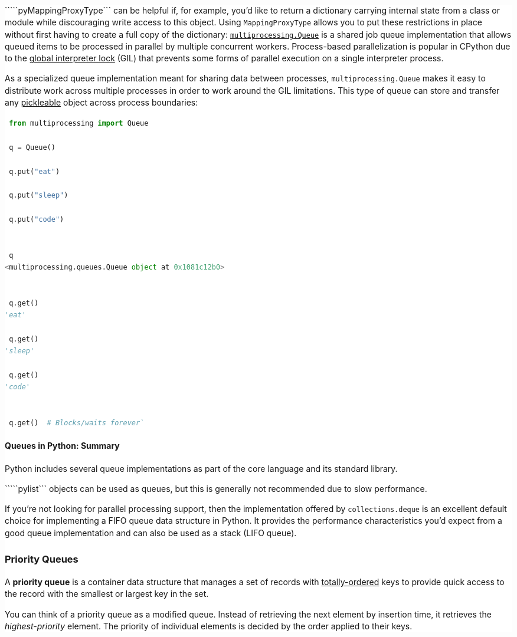 `````pyMappingProxyType``` can be helpful if, for example, you’d like to return a dictionary carrying internal state from a class or module while discouraging write access to this object. Using `MappingProxyType` allows you to put these restrictions in place without first having to create a full copy of the dictionary:
[`multiprocessing.Queue`](https://docs.python.org/3/library/multiprocessing.html#multiprocessing.Queue) is a shared job queue implementation that allows queued items to be processed in parallel by multiple concurrent workers. Process-based parallelization is popular in CPython due to the [global interpreter lock](https://realpython.com/python-gil/) \(GIL\) that prevents some forms of parallel execution on a single interpreter process.

As a specialized queue implementation meant for sharing data between processes, `multiprocessing.Queue` makes it easy to distribute work across multiple processes in order to work around the GIL limitations. This type of queue can store and transfer any [pickleable](https://realpython.com/python-pickle-module/) object across process boundaries:

```python
 from multiprocessing import Queue

 q = Queue()

 q.put("eat")

 q.put("sleep")

 q.put("code")


 q
<multiprocessing.queues.Queue object at 0x1081c12b0>


 q.get()
'eat'

 q.get()
'sleep'

 q.get()
'code'


 q.get()  # Blocks/waits forever`
```

#### Queues in Python: Summary

Python includes several queue implementations as part of the core language and its standard library.

`````pylist``` objects can be used as queues, but this is generally not recommended due to slow performance.

If you’re not looking for parallel processing support, then the implementation offered by `collections.deque` is an excellent default choice for implementing a FIFO queue data structure in Python. It provides the performance characteristics you’d expect from a good queue implementation and can also be used as a stack \(LIFO queue\).

### Priority Queues

A **priority queue** is a container data structure that manages a set of records with [totally-ordered](https://en.wikipedia.org/wiki/Total_order) keys to provide quick access to the record with the smallest or largest key in the set.

You can think of a priority queue as a modified queue. Instead of retrieving the next element by insertion time, it retrieves the _highest-priority_ element. The priority of individual elements is decided by the order applied to their keys.

`````